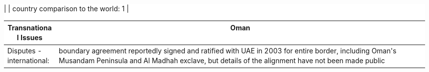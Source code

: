 | | country comparison to the world: 1 |


| Transnational Issues | Oman |
| --- | --- |
| Disputes - international: | boundary agreement reportedly signed and ratified with UAE in 2003 for entire border, including Oman's Musandam Peninsula and Al Madhah exclave, but details of the alignment have not been made public |
